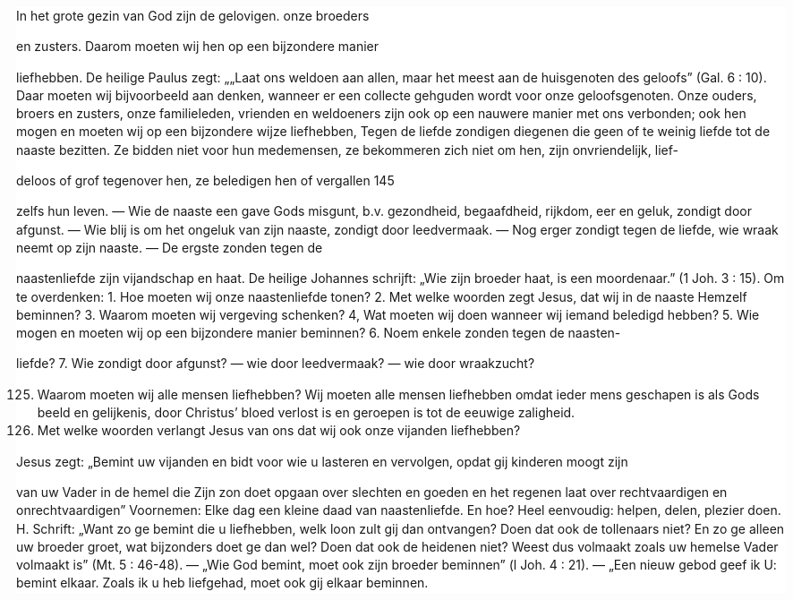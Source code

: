 In het grote gezin van God zijn de gelovigen. onze broeders

en zusters. Daarom moeten wij hen op een bijzondere manier

liefhebben. De heilige Paulus zegt: „„Laat ons weldoen aan
allen, maar het meest aan de huisgenoten des geloofs” (Gal.
6 : 10). Daar moeten wij bijvoorbeeld aan denken, wanneer
er een collecte gehguden wordt voor onze geloofsgenoten.
Onze ouders, broers en zusters, onze familieleden, vrienden
en weldoeners zijn ook op een nauwere manier met ons verbonden; ook hen mogen en moeten wij op een bijzondere wijze liefhebben,
Tegen de liefde zondigen diegenen die geen of te weinig liefde tot de naaste bezitten. Ze bidden niet voor hun medemensen, ze bekommeren zich niet om hen, zijn onvriendelijk, lief-

deloos of grof tegenover hen, ze beledigen hen of vergallen
145

zelfs hun leven. — Wie de naaste een gave Gods misgunt, b.v.
gezondheid, begaafdheid, rijkdom, eer en geluk, zondigt door
afgunst. — Wie blij is om het ongeluk van zijn naaste, zondigt door leedvermaak. — Nog erger zondigt tegen de liefde,
wie wraak neemt op zijn naaste. — De ergste zonden tegen de

naastenliefde zijn vijandschap en haat. De heilige Johannes
schrijft: „Wie zijn broeder haat, is een moordenaar.”
(1 Joh. 3 : 15).
Om te overdenken: 1. Hoe moeten wij onze naastenliefde tonen? 2. Met
welke woorden zegt Jesus, dat wij in de naaste Hemzelf beminnen?
3. Waarom moeten wij vergeving schenken? 4, Wat moeten wij doen wanneer wij iemand beledigd hebben? 5. Wie mogen en moeten wij op een
bijzondere manier beminnen? 6. Noem enkele zonden tegen de naasten-

liefde? 7. Wie zondigt door afgunst? — wie door leedvermaak? — wie
door wraakzucht?

125. Waarom moeten wij alle mensen liefhebben?
Wij moeten alle mensen liefhebben omdat ieder mens
geschapen is als Gods beeld en gelijkenis, door Christus’ bloed verlost is en geroepen is tot de eeuwige zaligheid.
126. Met welke woorden verlangt Jesus van ons dat wij
ook onze vijanden liefhebben?

Jesus zegt: „Bemint uw vijanden en bidt voor wie u
lasteren en vervolgen, opdat gij kinderen moogt zijn

van uw Vader in de hemel die Zijn zon doet opgaan
over slechten en goeden en het regenen laat over rechtvaardigen en onrechtvaardigen”
Voornemen: Elke dag een kleine daad van naastenliefde. En hoe?
Heel eenvoudig: helpen, delen, plezier doen.
H. Schrift: „Want zo ge bemint die u liefhebben, welk loon zult gij
dan ontvangen? Doen dat ook de tollenaars niet? En zo ge alleen
uw broeder groet, wat bijzonders doet ge dan wel? Doen dat ook de
heidenen niet? Weest dus volmaakt zoals uw hemelse Vader volmaakt is” (Mt. 5 : 46-48). — „Wie God bemint, moet ook zijn broeder beminnen” (l Joh. 4 : 21). — „Een nieuw gebod geef ik U: bemint elkaar. Zoals ik u heb liefgehad, moet ook gij elkaar beminnen.
